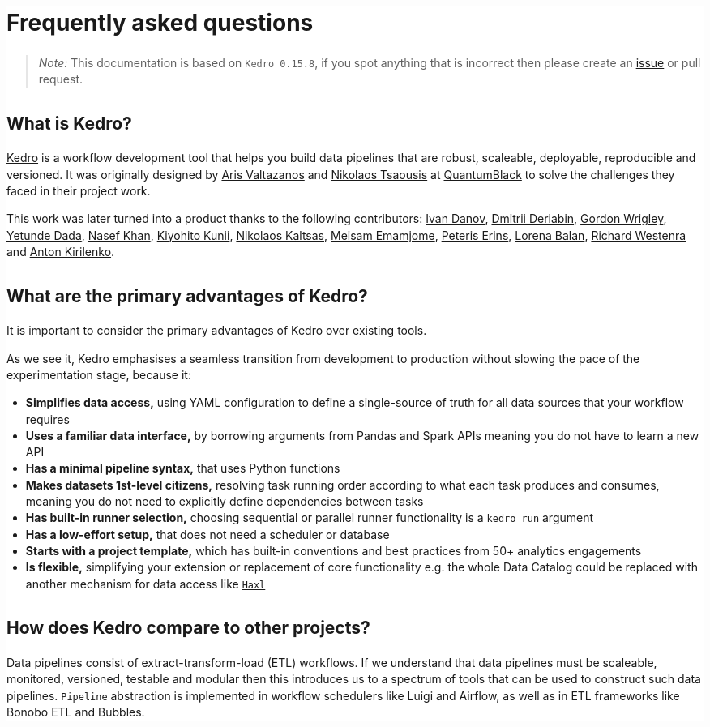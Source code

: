 # Frequently asked questions

> *Note:* This documentation is based on `Kedro 0.15.8`, if you spot anything that is incorrect then please create an [issue](https://github.com/quantumblacklabs/kedro/issues) or pull request.

## What is Kedro?

[Kedro](https://github.com/quantumblacklabs/kedro) is a workflow development tool that helps you build data pipelines that are robust, scaleable, deployable, reproducible and versioned. It was originally designed by [Aris Valtazanos](https://github.com/arisvqb) and [Nikolaos Tsaousis](https://github.com/tsanikgr) at [QuantumBlack](https://github.com/quantumblacklabs/) to solve the challenges they faced in their project work.

This work was later turned into a product thanks to the following contributors:
[Ivan Danov](https://github.com/idanov), [Dmitrii Deriabin](https://github.com/DmitryDeryabin), [Gordon Wrigley](https://github.com/tolomea), [Yetunde Dada](https://github.com/yetudada), [Nasef Khan](https://github.com/nakhan98), [Kiyohito Kunii](https://github.com/921kiyo), [Nikolaos Kaltsas](https://github.com/nikos-kal), [Meisam Emamjome](https://github.com/misamae), [Peteris Erins](https://github.com/Pet3ris), [Lorena Balan](https://github.com/lorenabalan), [Richard Westenra](https://github.com/richardwestenra) and [Anton Kirilenko](https://github.com/Flid).

## What are the primary advantages of Kedro?

It is important to consider the primary advantages of Kedro over existing tools.

As we see it, Kedro emphasises a seamless transition from development to production without slowing the pace of the experimentation stage, because it:

- **Simplifies data access,** using YAML configuration to define a single-source of truth for all data sources that your workflow requires
- **Uses a familiar data interface,** by borrowing arguments from Pandas and Spark APIs meaning you do not have to learn a new API
- **Has a minimal pipeline syntax,** that uses Python functions
- **Makes datasets 1st-level citizens,**  resolving task running order according to what each task produces and consumes, meaning you do not need to explicitly define dependencies between tasks
- **Has built-in runner selection,** choosing sequential or parallel runner functionality is a `kedro run` argument
- **Has a low-effort setup,** that does not need a scheduler or database
- **Starts with a project template,** which has built-in conventions and best practices from 50+ analytics engagements
- **Is flexible,** simplifying your extension or replacement of core functionality e.g. the whole Data Catalog could be replaced with another mechanism for data access like [`Haxl`](https://github.com/facebook/Haxl)

## How does Kedro compare to other projects?

Data pipelines consist of extract-transform-load (ETL) workflows. If we understand that data pipelines must be scaleable, monitored, versioned, testable and modular then this introduces us to a spectrum of tools that can be used to construct such data pipelines. `Pipeline` abstraction is implemented in workflow schedulers like Luigi and Airflow, as well as in ETL frameworks like Bonobo ETL and Bubbles.
